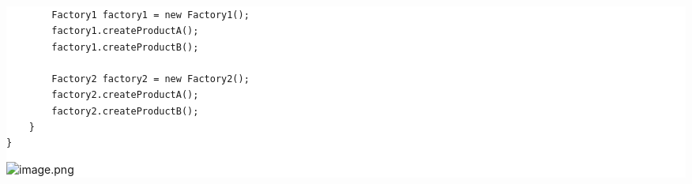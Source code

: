 ```
        Factory1 factory1 = new Factory1();
        factory1.createProductA();
        factory1.createProductB();

        Factory2 factory2 = new Factory2();
        factory2.createProductA();
        factory2.createProductB();
    }
}

```
![image.png](https://img.hacpai.com/file/2019/08/image-a2c83c03.png)

